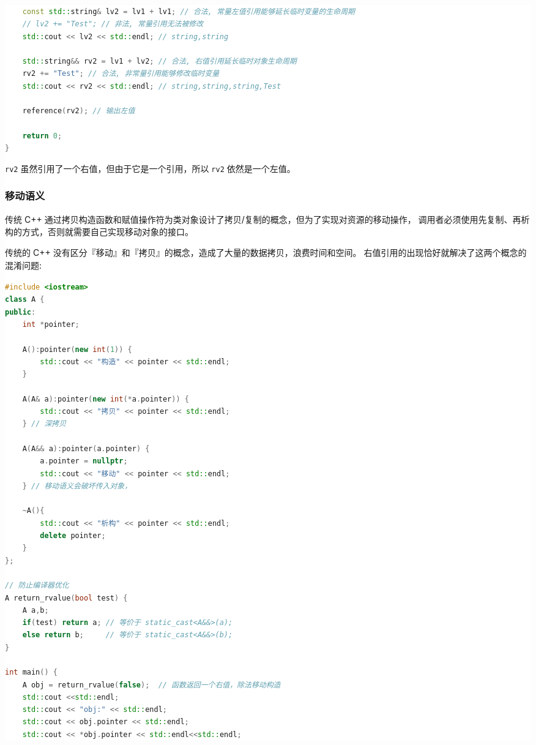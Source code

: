```cpp
    const std::string& lv2 = lv1 + lv1; // 合法, 常量左值引用能够延长临时变量的生命周期
    // lv2 += "Test"; // 非法, 常量引用无法被修改
    std::cout << lv2 << std::endl; // string,string

    std::string&& rv2 = lv1 + lv2; // 合法, 右值引用延长临时对象生命周期
    rv2 += "Test"; // 合法, 非常量引用能够修改临时变量
    std::cout << rv2 << std::endl; // string,string,string,Test

    reference(rv2); // 输出左值

    return 0;
}
```

`rv2` 虽然引用了一个右值，但由于它是一个引用，所以 `rv2` 依然是一个左值。



### 移动语义

传统 C++ 通过拷贝构造函数和赋值操作符为类对象设计了拷贝/复制的概念，但为了实现对资源的移动操作， 调用者必须使用先复制、再析构的方式，否则就需要自己实现移动对象的接口。



传统的 C++ 没有区分『移动』和『拷贝』的概念，造成了大量的数据拷贝，浪费时间和空间。 右值引用的出现恰好就解决了这两个概念的混淆问题:



```cpp
#include <iostream>
class A {
public:
    int *pointer;

    A():pointer(new int(1)) {
        std::cout << "构造" << pointer << std::endl;
    }

    A(A& a):pointer(new int(*a.pointer)) {
        std::cout << "拷贝" << pointer << std::endl;
    } // 深拷贝

    A(A&& a):pointer(a.pointer) {
        a.pointer = nullptr;
        std::cout << "移动" << pointer << std::endl;
    } // 移动语义会破坏传入对象，

    ~A(){
        std::cout << "析构" << pointer << std::endl;
        delete pointer;
    }
};

// 防止编译器优化
A return_rvalue(bool test) {
    A a,b;
    if(test) return a; // 等价于 static_cast<A&&>(a);
    else return b;     // 等价于 static_cast<A&&>(b);
}

int main() {
    A obj = return_rvalue(false);  // 函数返回一个右值，除法移动构造
    std::cout <<std::endl;
    std::cout << "obj:" << std::endl;
    std::cout << obj.pointer << std::endl;
    std::cout << *obj.pointer << std::endl<<std::endl;

```